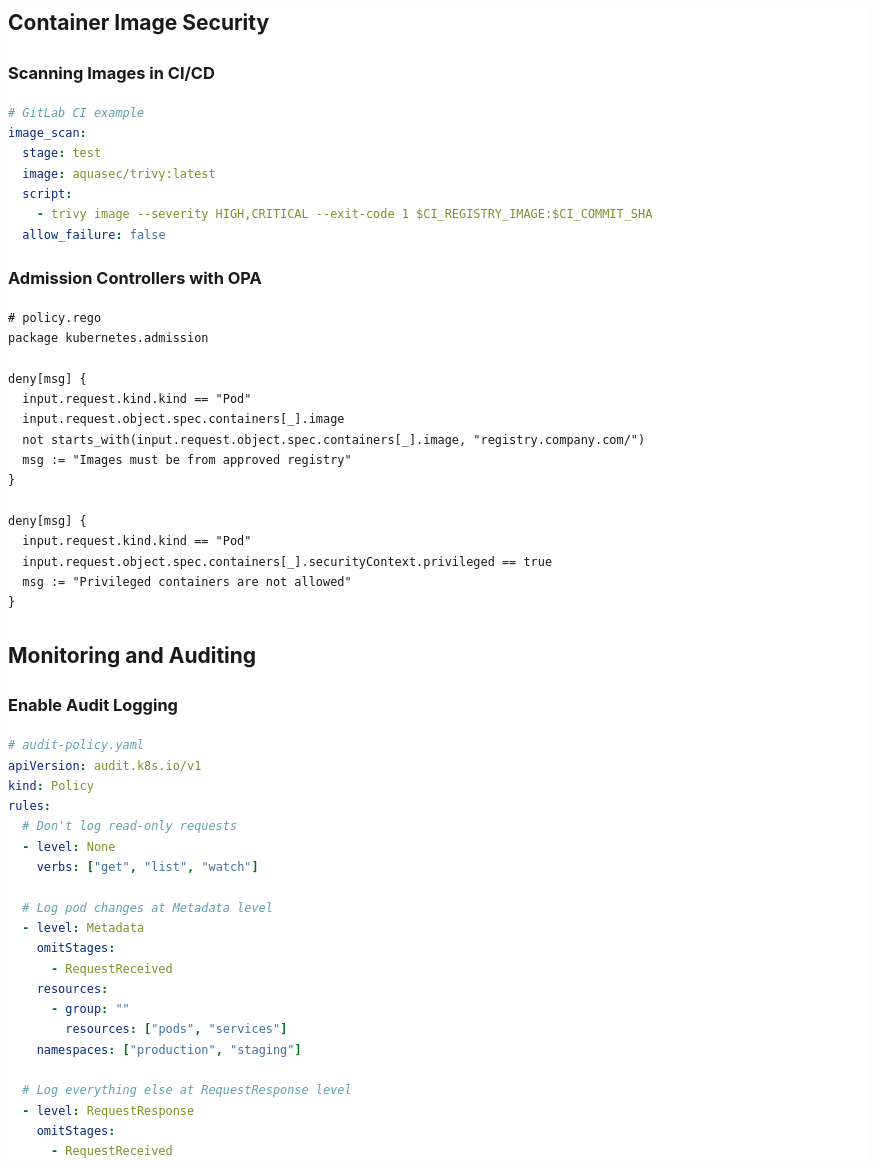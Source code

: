 ## Container Image Security

### Scanning Images in CI/CD

```yaml
# GitLab CI example
image_scan:
  stage: test
  image: aquasec/trivy:latest
  script:
    - trivy image --severity HIGH,CRITICAL --exit-code 1 $CI_REGISTRY_IMAGE:$CI_COMMIT_SHA
  allow_failure: false
```

### Admission Controllers with OPA

```rego
# policy.rego
package kubernetes.admission

deny[msg] {
  input.request.kind.kind == "Pod"
  input.request.object.spec.containers[_].image
  not starts_with(input.request.object.spec.containers[_].image, "registry.company.com/")
  msg := "Images must be from approved registry"
}

deny[msg] {
  input.request.kind.kind == "Pod"
  input.request.object.spec.containers[_].securityContext.privileged == true
  msg := "Privileged containers are not allowed"
}
```

## Monitoring and Auditing

### Enable Audit Logging

```yaml
# audit-policy.yaml
apiVersion: audit.k8s.io/v1
kind: Policy
rules:
  # Don't log read-only requests
  - level: None
    verbs: ["get", "list", "watch"]
  
  # Log pod changes at Metadata level
  - level: Metadata
    omitStages:
      - RequestReceived
    resources:
      - group: ""
        resources: ["pods", "services"]
    namespaces: ["production", "staging"]
  
  # Log everything else at RequestResponse level
  - level: RequestResponse
    omitStages:
      - RequestReceived
```
